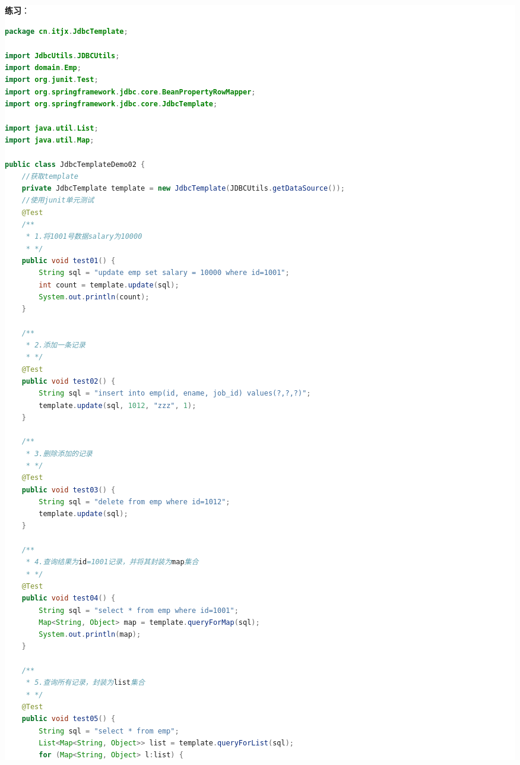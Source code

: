 **练习**：

```java
package cn.itjx.JdbcTemplate;

import JdbcUtils.JDBCUtils;
import domain.Emp;
import org.junit.Test;
import org.springframework.jdbc.core.BeanPropertyRowMapper;
import org.springframework.jdbc.core.JdbcTemplate;

import java.util.List;
import java.util.Map;

public class JdbcTemplateDemo02 {
    //获取template
    private JdbcTemplate template = new JdbcTemplate(JDBCUtils.getDataSource());
    //使用junit单元测试
    @Test
    /**
     * 1.将1001号数据salary为10000
     * */
    public void test01() {
        String sql = "update emp set salary = 10000 where id=1001";
        int count = template.update(sql);
        System.out.println(count);
    }

    /**
     * 2.添加一条记录
     * */
    @Test
    public void test02() {
        String sql = "insert into emp(id, ename, job_id) values(?,?,?)";
        template.update(sql, 1012, "zzz", 1);
    }

    /**
     * 3.删除添加的记录
     * */
    @Test
    public void test03() {
        String sql = "delete from emp where id=1012";
        template.update(sql);
    }

    /**
     * 4.查询结果为id=1001记录，并将其封装为map集合
     * */
    @Test
    public void test04() {
        String sql = "select * from emp where id=1001";
        Map<String, Object> map = template.queryForMap(sql);
        System.out.println(map);
    }

    /**
     * 5.查询所有记录，封装为list集合
     * */
    @Test
    public void test05() {
        String sql = "select * from emp";
        List<Map<String, Object>> list = template.queryForList(sql);
        for (Map<String, Object> l:list) {
```